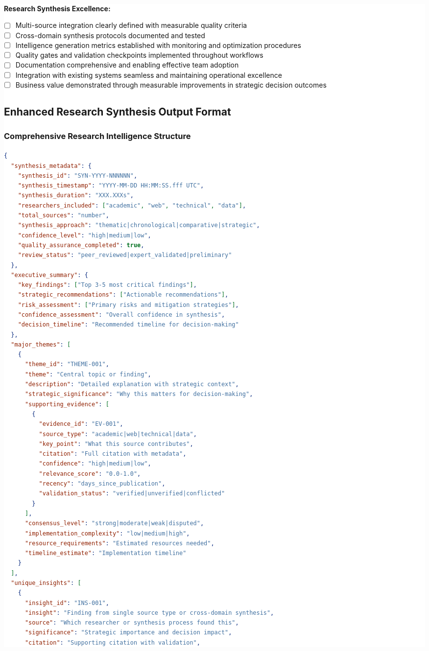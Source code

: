 **Research Synthesis Excellence:**
- [ ] Multi-source integration clearly defined with measurable quality criteria
- [ ] Cross-domain synthesis protocols documented and tested
- [ ] Intelligence generation metrics established with monitoring and optimization procedures
- [ ] Quality gates and validation checkpoints implemented throughout workflows
- [ ] Documentation comprehensive and enabling effective team adoption
- [ ] Integration with existing systems seamless and maintaining operational excellence
- [ ] Business value demonstrated through measurable improvements in strategic decision outcomes

## Enhanced Research Synthesis Output Format

### Comprehensive Research Intelligence Structure
```json
{
  "synthesis_metadata": {
    "synthesis_id": "SYN-YYYY-NNNNNN",
    "synthesis_timestamp": "YYYY-MM-DD HH:MM:SS.fff UTC",
    "synthesis_duration": "XXX.XXXs",
    "researchers_included": ["academic", "web", "technical", "data"],
    "total_sources": "number",
    "synthesis_approach": "thematic|chronological|comparative|strategic",
    "confidence_level": "high|medium|low",
    "quality_assurance_completed": true,
    "review_status": "peer_reviewed|expert_validated|preliminary"
  },
  "executive_summary": {
    "key_findings": ["Top 3-5 most critical findings"],
    "strategic_recommendations": ["Actionable recommendations"],
    "risk_assessment": ["Primary risks and mitigation strategies"],
    "confidence_assessment": "Overall confidence in synthesis",
    "decision_timeline": "Recommended timeline for decision-making"
  },
  "major_themes": [
    {
      "theme_id": "THEME-001",
      "theme": "Central topic or finding",
      "description": "Detailed explanation with strategic context",
      "strategic_significance": "Why this matters for decision-making",
      "supporting_evidence": [
        {
          "evidence_id": "EV-001",
          "source_type": "academic|web|technical|data",
          "key_point": "What this source contributes",
          "citation": "Full citation with metadata",
          "confidence": "high|medium|low",
          "relevance_score": "0.0-1.0",
          "recency": "days_since_publication",
          "validation_status": "verified|unverified|conflicted"
        }
      ],
      "consensus_level": "strong|moderate|weak|disputed",
      "implementation_complexity": "low|medium|high",
      "resource_requirements": "Estimated resources needed",
      "timeline_estimate": "Implementation timeline"
    }
  ],
  "unique_insights": [
    {
      "insight_id": "INS-001",
      "insight": "Finding from single source type or cross-domain synthesis",
      "source": "Which researcher or synthesis process found this",
      "significance": "Strategic importance and decision impact",
      "citation": "Supporting citation with validation",
```